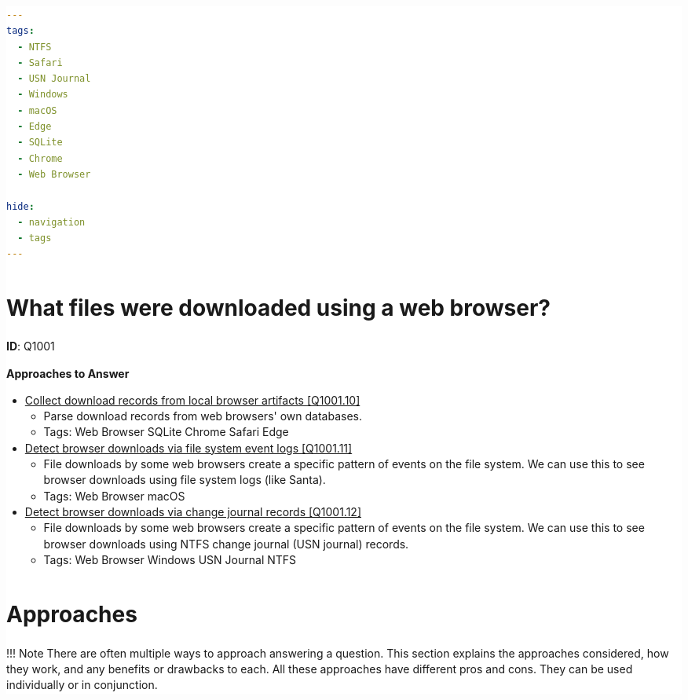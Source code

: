 ```yaml
---
tags:
  - NTFS
  - Safari
  - USN Journal
  - Windows
  - macOS
  - Edge
  - SQLite
  - Chrome
  - Web Browser

hide:
  - navigation
  - tags
---
```


# What files were downloaded using a web browser?

**ID**: Q1001


**Approaches to Answer**

-  [Collect download records from local browser artifacts [Q1001.10]](#collect-download-records-from-local-browser-artifacts)
    - Parse download records from web browsers' own databases.
    - Tags: <span class="dfiqTag">Web Browser</span> <span class="dfiqTag">SQLite</span> <span class="dfiqTag">Chrome</span> <span class="dfiqTag">Safari</span> <span class="dfiqTag">Edge</span>
-  [Detect browser downloads via file system event logs [Q1001.11]](#detect-browser-downloads-via-file-system-event-logs)
    - File downloads by some web browsers create a specific pattern of events on the file system. We can use this to see browser downloads using file system logs (like Santa).
    - Tags: <span class="dfiqTag">Web Browser</span> <span class="dfiqTag">macOS</span>
-  [Detect browser downloads via change journal records [Q1001.12]](#detect-browser-downloads-via-change-journal-records)
    - File downloads by some web browsers create a specific pattern of events on the file system. We can use this to see browser downloads using NTFS change journal (USN journal) records.
    - Tags: <span class="dfiqTag">Web Browser</span> <span class="dfiqTag">Windows</span> <span class="dfiqTag">USN Journal</span> <span class="dfiqTag">NTFS</span>

# Approaches

!!! Note
    There are often multiple ways to approach answering a question.
    This section explains the approaches considered, how they work, and any
    benefits or drawbacks to each. All these approaches have different pros
    and cons. They can be used individually or in conjunction.
